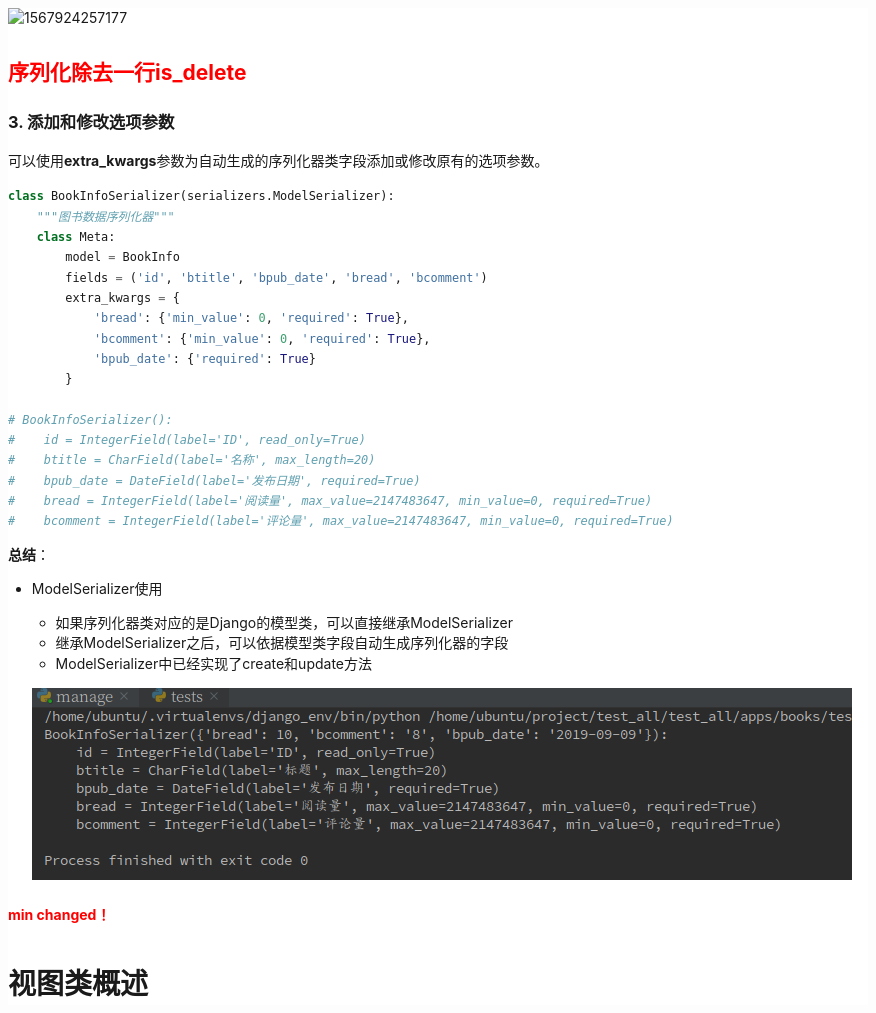 ![1567924257177](F:\GitHub\Note-Summary\Mynote\python\后端\DRF\images\1567924257177.png)

## <font color=red>序列化除去一行is_delete</font>

### 3. 添加和修改选项参数

可以使用**extra_kwargs**参数为自动生成的序列化器类字段添加或修改原有的选项参数。

```python
class BookInfoSerializer(serializers.ModelSerializer):
    """图书数据序列化器"""
    class Meta:
        model = BookInfo
        fields = ('id', 'btitle', 'bpub_date', 'bread', 'bcomment')
        extra_kwargs = {
            'bread': {'min_value': 0, 'required': True},
            'bcomment': {'min_value': 0, 'required': True},
            'bpub_date': {'required': True}
        }

# BookInfoSerializer():
#    id = IntegerField(label='ID', read_only=True)
#    btitle = CharField(label='名称', max_length=20)
#    bpub_date = DateField(label='发布日期', required=True)
#    bread = IntegerField(label='阅读量', max_value=2147483647, min_value=0, required=True)
#    bcomment = IntegerField(label='评论量', max_value=2147483647, min_value=0, required=True)
```

**总结**：

- ModelSerializer使用

  - 如果序列化器类对应的是Django的模型类，可以直接继承ModelSerializer
  - 继承ModelSerializer之后，可以依据模型类字段自动生成序列化器的字段
  - ModelSerializer中已经实现了create和update方法

  ![1567924570971](.\images\1567924570971.png)

#### <font color = red>min changed！</font>



# 视图类概述
